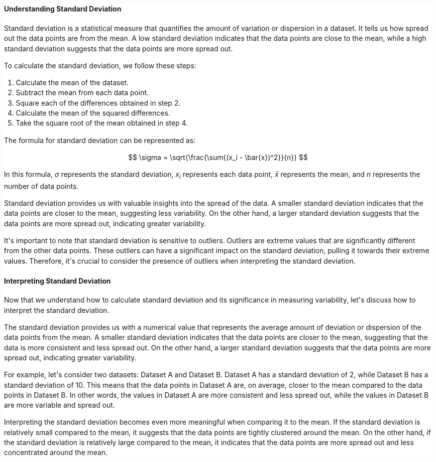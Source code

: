 #### Understanding Standard Deviation

Standard deviation is a statistical measure that quantifies the amount of variation or dispersion in a dataset. It tells us how spread out the data points are from the mean. A low standard deviation indicates that the data points are close to the mean, while a high standard deviation suggests that the data points are more spread out.

To calculate the standard deviation, we follow these steps:

1. Calculate the mean of the dataset.
2. Subtract the mean from each data point.
3. Square each of the differences obtained in step 2.
4. Calculate the mean of the squared differences.
5. Take the square root of the mean obtained in step 4.

The formula for standard deviation can be represented as:

$$
\sigma = \sqrt{\frac{\sum{(x_i - \bar{x})^2}}{n}}
$$

In this formula, $\sigma$ represents the standard deviation, $x_i$ represents each data point, $\bar{x}$ represents the mean, and $n$ represents the number of data points.

Standard deviation provides us with valuable insights into the spread of the data. A smaller standard deviation indicates that the data points are closer to the mean, suggesting less variability. On the other hand, a larger standard deviation suggests that the data points are more spread out, indicating greater variability.

It's important to note that standard deviation is sensitive to outliers. Outliers are extreme values that are significantly different from the other data points. These outliers can have a significant impact on the standard deviation, pulling it towards their extreme values. Therefore, it's crucial to consider the presence of outliers when interpreting the standard deviation.

#### Interpreting Standard Deviation

Now that we understand how to calculate standard deviation and its significance in measuring variability, let's discuss how to interpret the standard deviation.

The standard deviation provides us with a numerical value that represents the average amount of deviation or dispersion of the data points from the mean. A smaller standard deviation indicates that the data points are closer to the mean, suggesting that the data is more consistent and less spread out. On the other hand, a larger standard deviation suggests that the data points are more spread out, indicating greater variability.

For example, let's consider two datasets: Dataset A and Dataset B. Dataset A has a standard deviation of 2, while Dataset B has a standard deviation of 10. This means that the data points in Dataset A are, on average, closer to the mean compared to the data points in Dataset B. In other words, the values in Dataset A are more consistent and less spread out, while the values in Dataset B are more variable and spread out.

Interpreting the standard deviation becomes even more meaningful when comparing it to the mean. If the standard deviation is relatively small compared to the mean, it suggests that the data points are tightly clustered around the mean. On the other hand, if the standard deviation is relatively large compared to the mean, it indicates that the data points are more spread out and less concentrated around the mean.
